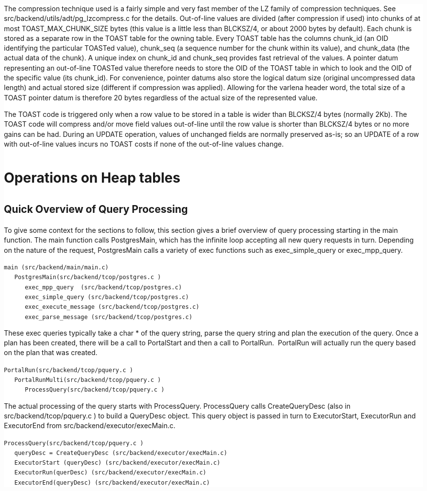The compression technique used is a fairly simple and very fast member of the LZ family of compression techniques. See src/backend/utils/adt/pg\_lzcompress.c for the details.
Out-of-line values are divided (after compression if used) into chunks of at most TOAST\_MAX\_CHUNK\_SIZE bytes (this value is a little less than BLCKSZ/4, or about 2000 bytes by default). Each chunk is stored as a separate row in the TOAST table for the owning table. Every TOAST table has the columns chunk\_id (an OID identifying the particular TOASTed value), chunk\_seq (a sequence number for the chunk within its value), and chunk\_data (the actual data of the chunk). A unique index on chunk\_id and chunk\_seq provides fast retrieval of the values. A pointer datum representing an out-of-line TOASTed value therefore needs to store the OID of the TOAST table in which to look and the OID of the specific value (its chunk\_id). For convenience, pointer datums also store the logical datum size (original uncompressed data length) and actual stored size (different if compression was applied). Allowing for the varlena header word, the total size of a TOAST pointer datum is therefore 20 bytes regardless of the actual size of the represented value.

The TOAST code is triggered only when a row value to be stored in a table is wider than BLCKSZ/4 bytes (normally 2Kb). The TOAST code will compress and/or move field values out-of-line until the row value is shorter than BLCKSZ/4 bytes or no more gains can be had. During an UPDATE operation, values of unchanged fields are normally preserved as-is; so an UPDATE of a row with out-of-line values incurs no TOAST costs if none of the out-of-line values change.

Operations on Heap tables
=========================

Quick Overview of Query Processing
----------------------------------

To give some context for the sections to follow, this section gives a brief overview of query processing starting in the main function.
The main function calls PostgresMain, which has the infinite loop accepting all new query requests in turn. Depending on the nature of the request, PostgresMain calls a variety of exec functions such as exec\_simple\_query or exec\_mpp\_query.

``` theme:
main (src/backend/main/main.c)
   PostgresMain(src/backend/tcop/postgres.c )
      exec_mpp_query  (src/backend/tcop/postgres.c)
      exec_simple_query (src/backend/tcop/postgres.c)
      exec_execute_message (src/backend/tcop/postgres.c)
      exec_parse_message (src/backend/tcop/postgres.c)
```

These exec queries typically take a char \* of the query string, parse the query string and plan the execution of the query. Once a plan has been created, there will be a call to PortalStart and then a call to PortalRun.  PortalRun will actually run the query based on the plan that was created.

``` theme:
PortalRun(src/backend/tcop/pquery.c )
   PortalRunMulti(src/backend/tcop/pquery.c )
      ProcessQuery(src/backend/tcop/pquery.c )
```

The actual processing of the query starts with ProcessQuery. ProcessQuery calls CreateQueryDesc (also in src/backend/tcop/pquery.c ) to build a QueryDesc object. This query object is passed in turn to ExecutorStart, ExecutorRun and ExecutorEnd from src/backend/executor/execMain.c.

``` theme:
ProcessQuery(src/backend/tcop/pquery.c )
   queryDesc = CreateQueryDesc (src/backend/executor/execMain.c)
   ExecutorStart (queryDesc) (src/backend/executor/execMain.c)
   ExecutorRun(querDesc) (src/backend/executor/execMain.c)
   ExecutorEnd(queryDesc) (src/backend/executor/execMain.c) 
```

